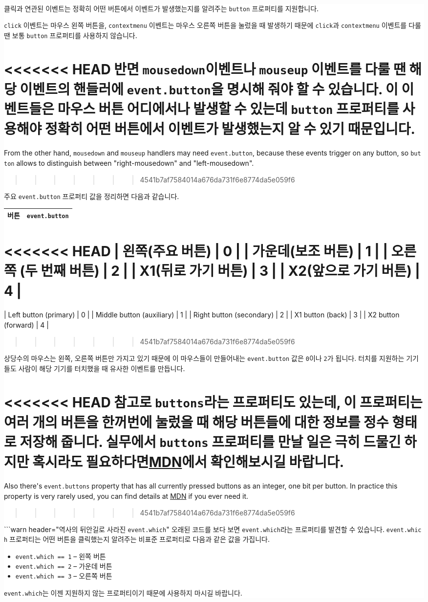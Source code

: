 클릭과 연관된 이벤트는 정확히 어떤 버튼에서 이벤트가 발생했는지를 알려주는 `button` 프로퍼티를 지원합니다.

`click` 이벤트는 마우스 왼쪽 버튼을, `contextmenu` 이벤트는 마우스 오른쪽 버튼을 눌렀을 때 발생하기 때문에 `click`과 `contextmenu` 이벤트를 다룰 땐 보통 `button` 프로퍼티를 사용하지 않습니다.

<<<<<<< HEAD
반면 `mousedown`이벤트나 `mouseup` 이벤트를 다룰 땐 해당 이벤트의 핸들러에 `event.button`을 명시해 줘야 할 수 있습니다. 이 이벤트들은 마우스 버튼 어디에서나 발생할 수 있는데 `button` 프로퍼티를 사용해야 정확히 어떤 버튼에서 이벤트가 발생했는지 알 수 있기 때문입니다.
=======
From the other hand, `mousedown` and `mouseup` handlers may need `event.button`, because these events trigger on any button, so `button` allows to distinguish between "right-mousedown" and "left-mousedown".
>>>>>>> 4541b7af7584014a676da731f6e8774da5e059f6

주요 `event.button` 프로퍼티 값을 정리하면 다음과 같습니다.

| 버튼 | `event.button` |
|--------------|----------------|
<<<<<<< HEAD
| 왼쪽(주요 버튼) | 0 |
| 가운데(보조 버튼) | 1 |
| 오른쪽 (두 번째 버튼) | 2 |
| X1(뒤로 가기 버튼) | 3 |
| X2(앞으로 가기 버튼) | 4 |
=======
| Left button (primary) | 0 |
| Middle button (auxiliary) | 1 |
| Right button (secondary) | 2 |
| X1 button (back) | 3 |
| X2 button (forward) | 4 |
>>>>>>> 4541b7af7584014a676da731f6e8774da5e059f6

상당수의 마우스는 왼쪽, 오른쪽 버튼만 가지고 있기 때문에 이 마우스들이 만들어내는 `event.button` 값은 `0`이나 `2`가 됩니다. 터치를 지원하는 기기들도 사람이 해당 기기를 터치했을 때 유사한 이벤트를 만듭니다.

<<<<<<< HEAD
참고로 `buttons`라는 프로퍼티도 있는데, 이 프로퍼티는 여러 개의 버튼을 한꺼번에 눌렀을 때 해당 버튼들에 대한 정보를 정수 형태로 저장해 줍니다. 실무에서 `buttons` 프로퍼티를 만날 일은 극히 드물긴 하지만 혹시라도 필요하다면[MDN](https://developer.mozilla.org/en-US/docs/Web/API/MouseEvent/buttons)에서 확인해보시길 바랍니다.
=======
Also there's `event.buttons` property that has all currently pressed buttons as an integer, one bit per button. In practice this property is very rarely used, you can find details at [MDN](mdn:/api/MouseEvent/buttons) if you ever need it.
>>>>>>> 4541b7af7584014a676da731f6e8774da5e059f6

```warn header="역사의 뒤안길로 사라진 `event.which`"
오래된 코드를 보다 보면 `event.which`라는 프로퍼티를 발견할 수 있습니다. `event.which` 프로퍼티는 어떤 버튼을 클릭했는지 알려주는 비표준 프로퍼티로 다음과 같은 값을 가집니다.

- `event.which == 1` – 왼쪽 버튼
- `event.which == 2` – 가운데 버튼
- `event.which == 3` – 오른쪽 버튼

`event.which`는 이젠 지원하지 않는 프로퍼티이기 때문에 사용하지 마시길 바랍니다.
```
